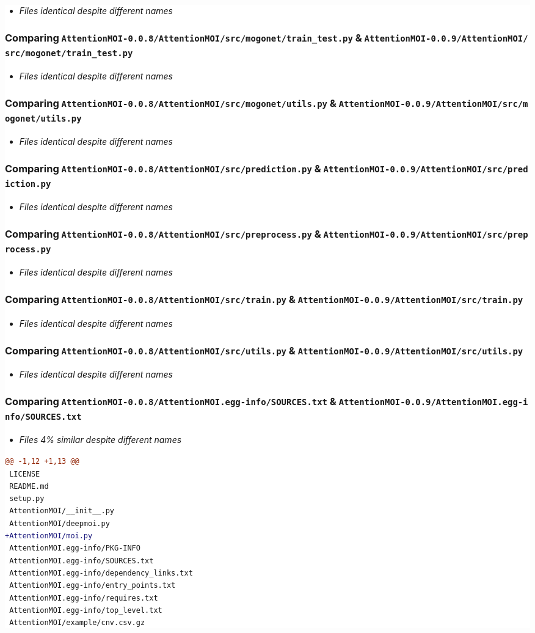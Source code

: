 * *Files identical despite different names*

### Comparing `AttentionMOI-0.0.8/AttentionMOI/src/mogonet/train_test.py` & `AttentionMOI-0.0.9/AttentionMOI/src/mogonet/train_test.py`

 * *Files identical despite different names*

### Comparing `AttentionMOI-0.0.8/AttentionMOI/src/mogonet/utils.py` & `AttentionMOI-0.0.9/AttentionMOI/src/mogonet/utils.py`

 * *Files identical despite different names*

### Comparing `AttentionMOI-0.0.8/AttentionMOI/src/prediction.py` & `AttentionMOI-0.0.9/AttentionMOI/src/prediction.py`

 * *Files identical despite different names*

### Comparing `AttentionMOI-0.0.8/AttentionMOI/src/preprocess.py` & `AttentionMOI-0.0.9/AttentionMOI/src/preprocess.py`

 * *Files identical despite different names*

### Comparing `AttentionMOI-0.0.8/AttentionMOI/src/train.py` & `AttentionMOI-0.0.9/AttentionMOI/src/train.py`

 * *Files identical despite different names*

### Comparing `AttentionMOI-0.0.8/AttentionMOI/src/utils.py` & `AttentionMOI-0.0.9/AttentionMOI/src/utils.py`

 * *Files identical despite different names*

### Comparing `AttentionMOI-0.0.8/AttentionMOI.egg-info/SOURCES.txt` & `AttentionMOI-0.0.9/AttentionMOI.egg-info/SOURCES.txt`

 * *Files 4% similar despite different names*

```diff
@@ -1,12 +1,13 @@
 LICENSE
 README.md
 setup.py
 AttentionMOI/__init__.py
 AttentionMOI/deepmoi.py
+AttentionMOI/moi.py
 AttentionMOI.egg-info/PKG-INFO
 AttentionMOI.egg-info/SOURCES.txt
 AttentionMOI.egg-info/dependency_links.txt
 AttentionMOI.egg-info/entry_points.txt
 AttentionMOI.egg-info/requires.txt
 AttentionMOI.egg-info/top_level.txt
 AttentionMOI/example/cnv.csv.gz
```
